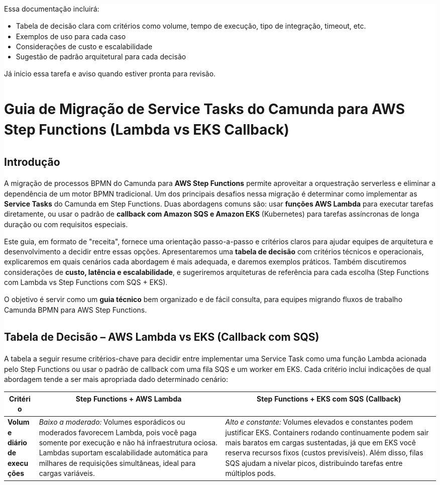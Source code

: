 
Essa documentação incluirá:

* Tabela de decisão clara com critérios como volume, tempo de execução, tipo de integração, timeout, etc.
* Exemplos de uso para cada caso
* Considerações de custo e escalabilidade
* Sugestão de padrão arquitetural para cada decisão

Já inicio essa tarefa e aviso quando estiver pronta para revisão.


# Guia de Migração de Service Tasks do Camunda para AWS Step Functions (Lambda vs EKS Callback)

## Introdução

A migração de processos BPMN do Camunda para **AWS Step Functions** permite aproveitar a orquestração serverless e eliminar a dependência de um motor BPMN tradicional. Um dos principais desafios nessa migração é determinar como implementar as **Service Tasks** do Camunda em Step Functions. Duas abordagens comuns são: usar **funções AWS Lambda** para executar tarefas diretamente, ou usar o padrão de **callback com Amazon SQS e Amazon EKS** (Kubernetes) para tarefas assíncronas de longa duração ou com requisitos especiais.

Este guia, em formato de "receita", fornece uma orientação passo-a-passo e critérios claros para ajudar equipes de arquitetura e desenvolvimento a decidir entre essas opções. Apresentaremos uma **tabela de decisão** com critérios técnicos e operacionais, explicaremos em quais cenários cada abordagem é mais adequada, e daremos exemplos práticos. Também discutiremos considerações de **custo, latência e escalabilidade**, e sugeriremos arquiteturas de referência para cada escolha (Step Functions com Lambda vs Step Functions com SQS + EKS).

O objetivo é servir como um **guia técnico** bem organizado e de fácil consulta, para equipes migrando fluxos de trabalho Camunda BPMN para AWS Step Functions.

## Tabela de Decisão – AWS Lambda vs EKS (Callback com SQS)

A tabela a seguir resume critérios-chave para decidir entre implementar uma Service Task como uma função Lambda acionada pelo Step Functions ou usar o padrão de callback com uma fila SQS e um worker em EKS. Cada critério inclui indicações de qual abordagem tende a ser mais apropriada dado determinado cenário:

| **Critério**                    | **Step Functions + AWS Lambda**                                                                                                                                                                                                                                                                                                                                                                                                                            | **Step Functions + EKS com SQS (Callback)**                                                                                                                                                                                                                                                                                                                                                                                                                                                                                                                                                                                                                  |
| ------------------------------- | ---------------------------------------------------------------------------------------------------------------------------------------------------------------------------------------------------------------------------------------------------------------------------------------------------------------------------------------------------------------------------------------------------------------------------------------------------------- | ------------------------------------------------------------------------------------------------------------------------------------------------------------------------------------------------------------------------------------------------------------------------------------------------------------------------------------------------------------------------------------------------------------------------------------------------------------------------------------------------------------------------------------------------------------------------------------------------------------------------------------------------------------ |
| **Volume diário de execuções**  | *Baixo a moderado:* Volumes esporádicos ou moderados favorecem Lambda, pois você paga somente por execução e não há infraestrutura ociosa. Lambdas suportam escalabilidade automática para milhares de requisições simultâneas, ideal para cargas variáveis.                                                                                                                                                                                               | *Alto e constante:* Volumes elevados e constantes podem justificar EKS. Containers rodando continuamente podem sair mais baratos em cargas sustentadas, já que em EKS você reserva recursos fixos (custos previsíveis). Além disso, filas SQS ajudam a nivelar picos, distribuindo tarefas entre múltiplos pods.                                                                                                                                                                                                                                                                                                                                             |